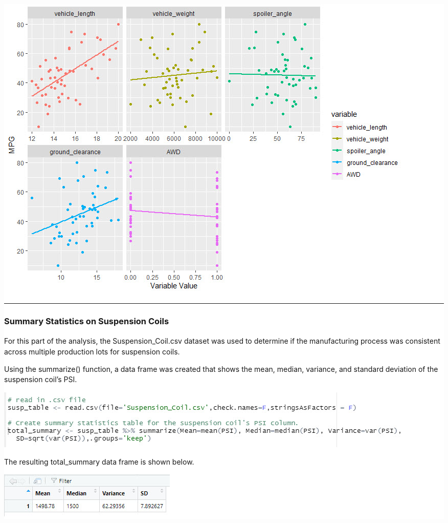 ![Linear Regression Plot of 6 Variables](Images/Del1Plot.jpg)
***

### Summary Statistics on Suspension Coils

For this part of the analysis, the Suspension_Coil.csv dataset was used to determine if the manufacturing process was consistent across multiple production lots for suspension coils. 

Using the summarize() function, a data frame was created that shows the mean, median, variance, and standard deviation of the suspension coil’s PSI.

![total_summary script](Images/Del2DFSummary.jpg)

The resulting total_summary data frame is shown below.

![total_summary Data Frame](Images/Del2Summary_Table.jpg)
